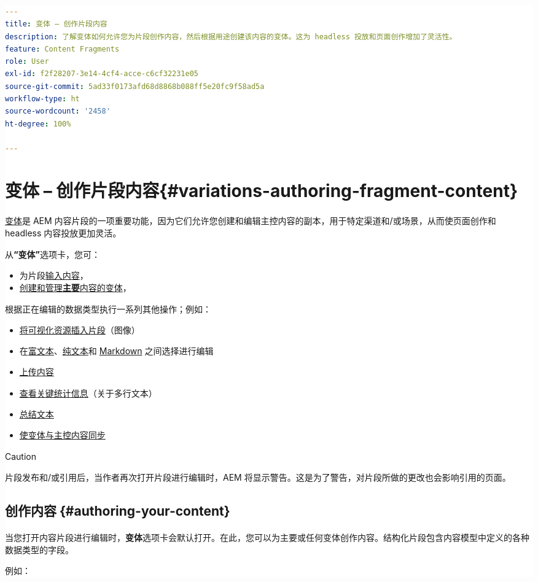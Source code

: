 ```yaml
---
title: 变体 – 创作片段内容
description: 了解变体如何允许您为片段创作内容，然后根据用途创建该内容的变体。这为 headless 投放和页面创作增加了灵活性。
feature: Content Fragments
role: User
exl-id: f2f28207-3e14-4cf4-acce-c6cf32231e05
source-git-commit: 5ad33f0173afd68d8868b088ff5e20fc9f58ad5a
workflow-type: ht
source-wordcount: '2458'
ht-degree: 100%

---
```


# 变体 – 创作片段内容{#variations-authoring-fragment-content}

[变体](/help/sites-cloud/administering/content-fragments/content-fragments.md#constituent-parts-of-a-content-fragment)是 AEM 内容片段的一项重要功能，因为它们允许您创建和编辑主控内容的副本，用于特定渠道和/或场景，从而使页面创作和 headless 内容投放更加灵活。

从&#x200B;**“变体”**&#x200B;选项卡，您可：

* 为片段[输入内容](#authoring-your-content)，
* [创建和管理&#x200B;**主要**&#x200B;内容的变体](#managing-variations)，

根据正在编辑的数据类型执行一系列其他操作；例如：

* [将可视化资源插入片段](#inserting-assets-into-your-fragment)（图像）

* 在[富文本](#rich-text)、[纯文本](#plain-text)和 [Markdown](#markdown) 之间选择进行编辑

* [上传内容](#uploading-content)

* [查看关键统计信息](#viewing-key-statistics)（关于多行文本）

* [总结文本](#summarizing-text)

* [使变体与主控内容同步](#synchronizing-with-master)

>[!CAUTION]
>
>片段发布和/或引用后，当作者再次打开片段进行编辑时，AEM 将显示警告。这是为了警告，对片段所做的更改也会影响引用的页面。

## 创作内容 {#authoring-your-content}

当您打开内容片段进行编辑时，**变体**&#x200B;选项卡会默认打开。在此，您可以为主要或任何变体创作内容。结构化片段包含内容模型中定义的各种数据类型的字段。

例如：
